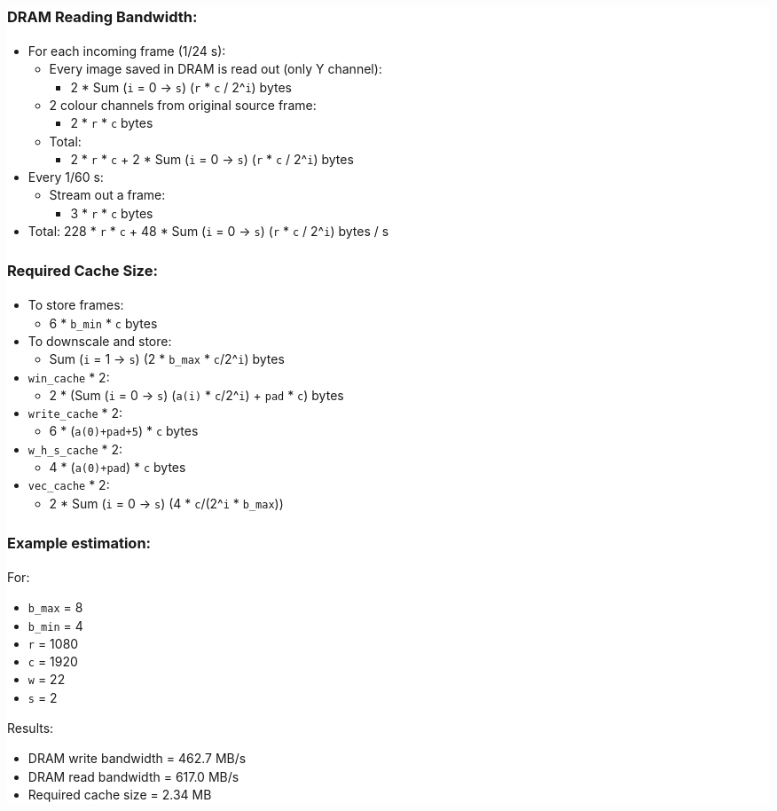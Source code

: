 ### DRAM Reading Bandwidth:

- For each incoming frame (1/24 s):
    - Every image saved in DRAM is read out (only Y channel):
        - 2 * Sum (`i` = 0 -> `s`) (`r` * `c` / 2^`i`) bytes
    - 2 colour channels from original source frame:
        - 2 * `r` * `c` bytes
    - Total:
        - 2 * `r` * `c` + 2 * Sum (`i` = 0 -> `s`) (`r` * `c` / 2^`i`) bytes
- Every 1/60 s:
    - Stream out a frame:
        - 3 * `r` * `c` bytes
- Total:
    228 * `r` * `c` + 48 * Sum (`i` = 0 -> `s`) (`r` * `c` / 2^`i`) bytes / s

### Required Cache Size:

- To store frames:
    - 6 * `b_min` * `c` bytes
- To downscale and store:
    - Sum (`i` = 1 -> `s`) (2 * `b_max` * `c`/2^`i`) bytes
- `win_cache` * 2:
    - 2 * (Sum (`i` = 0 -> `s`) (`a(i)` * `c`/2^`i`) + `pad` * `c`) bytes
- `write_cache` * 2:
    - 6 * (`a(0)+pad+5`) * `c` bytes
- `w_h_s_cache` * 2:
    - 4 * (`a(0)+pad`) * `c` bytes
- `vec_cache` * 2:
    - 2 * Sum (`i` = 0 -> `s`) (4 * `c`/(2^`i` * `b_max`))

### Example estimation:

For:
- `b_max` = 8
- `b_min` = 4
- `r` = 1080
- `c` = 1920
- `w` = 22
- `s` = 2

Results:
- DRAM write bandwidth = 462.7 MB/s
- DRAM read bandwidth = 617.0 MB/s
- Required cache size = 2.34 MB